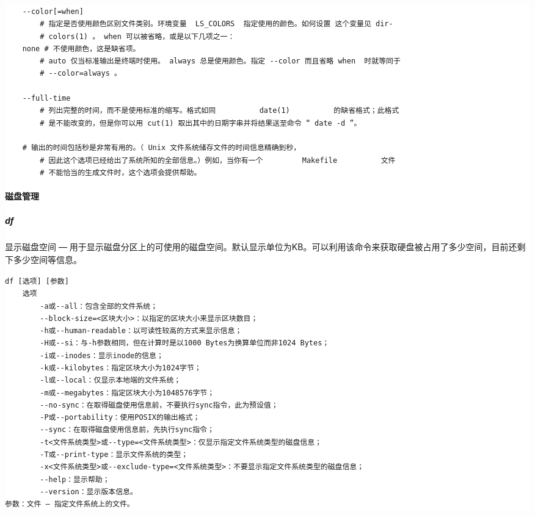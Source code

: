         --color[=when]
            # 指定是否使用颜色区别文件类别。环境变量  LS_COLORS  指定使用的颜色。如何设置 这个变量见 dir‐
            # colors(1) 。 when 可以被省略，或是以下几项之一：
        none # 不使用颜色，这是缺省项。
            # auto 仅当标准输出是终端时使用。 always 总是使用颜色。指定 --color 而且省略 when  时就等同于
            # --color=always 。

        --full-time
            # 列出完整的时间，而不是使用标准的缩写。格式如同          date(1)          的缺省格式；此格式
            # 是不能改变的，但是你可以用 cut(1) 取出其中的日期字串并将结果送至命令 “ date -d ”。

        # 输出的时间包括秒是非常有用的。（ Unix 文件系统储存文件的时间信息精确到秒，
            # 因此这个选项已经给出了系统所知的全部信息。）例如，当你有一个         Makefile          文件
            # 不能恰当的生成文件时，这个选项会提供帮助。

#### 磁盘管理

##### df 

显示磁盘空间 — 用于显示磁盘分区上的可使用的磁盘空间。默认显示单位为KB。可以利用该命令来获取硬盘被占用了多少空间，目前还剩下多少空间等信息。

    df [选项] [参数]
        选项
            -a或--all：包含全部的文件系统；
            --block-size=<区块大小>：以指定的区块大小来显示区块数目；
            -h或--human-readable：以可读性较高的方式来显示信息；
            -H或--si：与-h参数相同，但在计算时是以1000 Bytes为换算单位而非1024 Bytes；
            -i或--inodes：显示inode的信息；
            -k或--kilobytes：指定区块大小为1024字节；
            -l或--local：仅显示本地端的文件系统；
            -m或--megabytes：指定区块大小为1048576字节；
            --no-sync：在取得磁盘使用信息前，不要执行sync指令，此为预设值；
            -P或--portability：使用POSIX的输出格式；
            --sync：在取得磁盘使用信息前，先执行sync指令；
            -t<文件系统类型>或--type=<文件系统类型>：仅显示指定文件系统类型的磁盘信息；
            -T或--print-type：显示文件系统的类型；
            -x<文件系统类型>或--exclude-type=<文件系统类型>：不要显示指定文件系统类型的磁盘信息；
            --help：显示帮助；
            --version：显示版本信息。
    参数：文件 — 指定文件系统上的文件。
